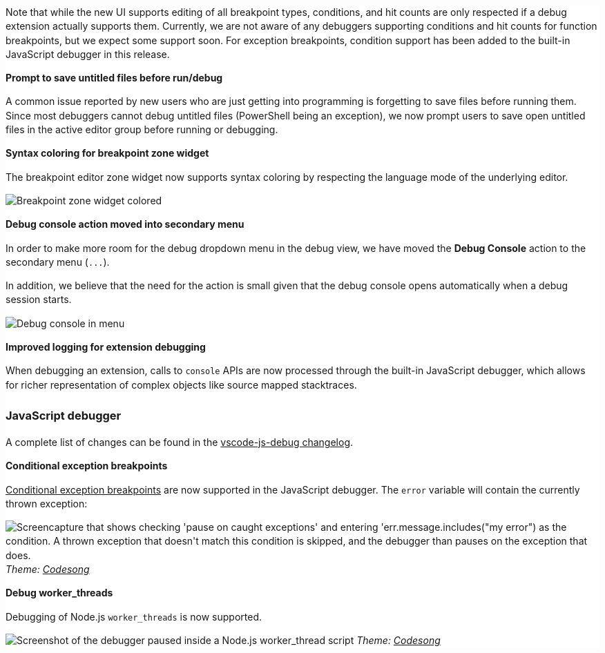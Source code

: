 Note that while the new UI supports editing of all breakpoint types, conditions, and hit counts are only respected if a debug extension actually supports them. Currently, we are not aware of any debuggers supporting conditions and hit counts for function breakpoints, but we expect some support soon. For exception breakpoints, condition support has been added to the built-in JavaScript debugger in this release.

**Prompt to save untitled files before run/debug**

A common issue reported by new users who are just getting into programming is forgetting to save files before running them. Since most debuggers cannot debug untitled files (PowerShell being an exception), we now prompt users to save open untitled files in the active editor group before running or debugging.

**Syntax coloring for breakpoint zone widget**

The breakpoint editor zone widget now supports syntax coloring by respecting the language mode of the underlying editor.

![Breakpoint zone widget colored](images/1_53/breakpoint-widget.png)

**Debug console action moved into secondary menu**

In order to make more room for the debug dropdown menu in the debug view, we have moved the **Debug Console** action to the secondary menu (`...`).

In addition, we believe that the need for the action is small given that the debug console opens automatically when a debug session starts.

![Debug console in menu](images/1_53/debug-console.png)

**Improved logging for extension debugging**

When debugging an extension, calls to `console` APIs are now processed through the built-in JavaScript debugger, which allows for richer representation of complex objects like source mapped stacktraces.

### JavaScript debugger

A complete list of changes can be found in the [vscode-js-debug changelog](https://github.com/microsoft/vscode-js-debug/blob/main/CHANGELOG.md).

**Conditional exception breakpoints**

[Conditional exception breakpoints](https://code.visualstudio.com/updates/v1_52#_support-for-conditional-exceptions) are now supported in the JavaScript debugger. The `error` variable will contain the currently thrown exception:

![Screencapture that shows checking 'pause on caught exceptions' and entering 'err.message.includes("my error") as the condition. A thrown exception that doesn't match this condition is skipped, and the debugger than pauses on the exception that does.](images/1_53/js-debug-conditional-exceptions.gif)
*Theme: [Codesong](https://marketplace.visualstudio.com/items?itemName=connor4312.codesong)*

**Debug worker_threads**

Debugging of Node.js `worker_threads` is now supported.

![Screenshot of the debugger paused inside a Node.js worker_thread script](images/1_53/js-debug-worker-thread.png)
*Theme: [Codesong](https://marketplace.visualstudio.com/items?itemName=connor4312.codesong)*
